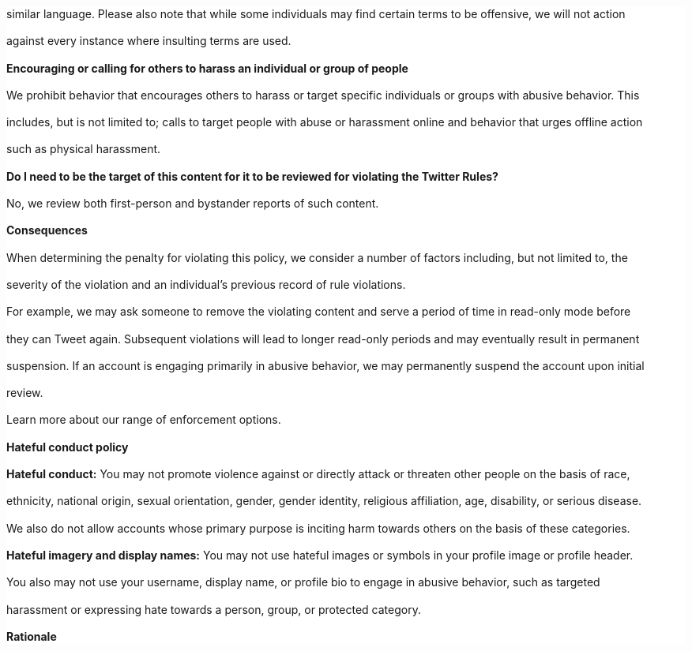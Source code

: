 similar language. Please also note that while some individuals may find certain terms to be offensive, we will not action 

against every instance where insulting terms are used. 

**Encouraging or calling for others to harass an individual or group of people** 

We prohibit behavior that encourages others to harass or target specific individuals or groups with abusive behavior. This 

includes, but is not limited to; calls to target people with abuse or harassment online and behavior that urges offline action 

such as physical harassment. 

**Do I need to be the target of this content for it to be reviewed for violating the Twitter Rules?** 

No, we review both first-person and bystander reports of such content. 

**Consequences** 

When determining the penalty for violating this policy, we consider a number of factors including, but not limited to, the 

severity of the violation and an individual’s previous record of rule violations. 

For example, we may ask someone to remove the violating content and serve a period of time in read-only mode before 

they can Tweet again. Subsequent violations will lead to longer read-only periods and may eventually result in permanent 

suspension. If an account is engaging primarily in abusive behavior, we may permanently suspend the account upon initial 

review. 

Learn more about our range of enforcement options. 

 

**Hateful conduct policy**

**Hateful conduct:** You may not promote violence against or directly attack or threaten other people on the basis of race, 

ethnicity, national origin, sexual orientation, gender, gender identity, religious affiliation, age, disability, or serious disease. 

We also do not allow accounts whose primary purpose is inciting harm towards others on the basis of these categories. 

**Hateful imagery and display names:** You may not use hateful images or symbols in your profile image or profile header. 

You also may not use your username, display name, or profile bio to engage in abusive behavior, such as targeted 

harassment or expressing hate towards a person, group, or protected category. 

**Rationale** 
